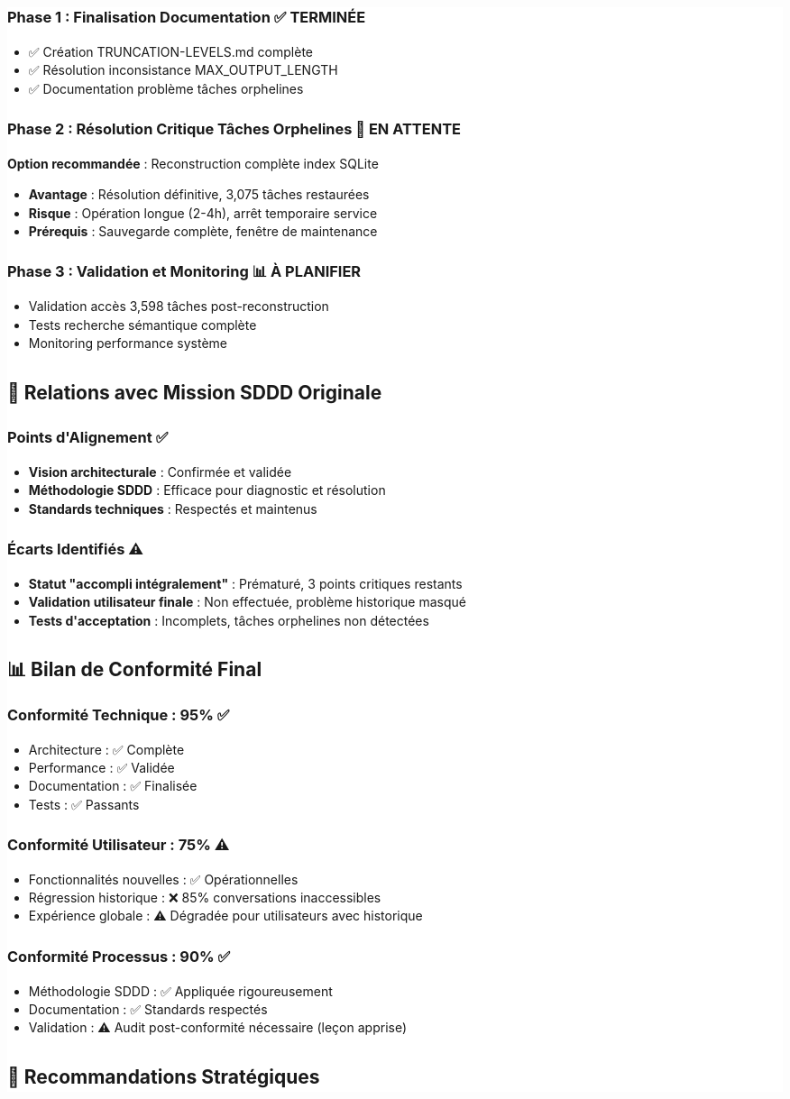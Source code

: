 ### Phase 1 : Finalisation Documentation ✅ **TERMINÉE**
- ✅ Création TRUNCATION-LEVELS.md complète
- ✅ Résolution inconsistance MAX_OUTPUT_LENGTH  
- ✅ Documentation problème tâches orphelines

### Phase 2 : Résolution Critique Tâches Orphelines 🔄 **EN ATTENTE**
**Option recommandée** : Reconstruction complète index SQLite
- **Avantage** : Résolution définitive, 3,075 tâches restaurées
- **Risque** : Opération longue (2-4h), arrêt temporaire service
- **Prérequis** : Sauvegarde complète, fenêtre de maintenance

### Phase 3 : Validation et Monitoring 📊 **À PLANIFIER**
- Validation accès 3,598 tâches post-reconstruction
- Tests recherche sémantique complète
- Monitoring performance système

## 🔗 Relations avec Mission SDDD Originale

### Points d'Alignement ✅
- **Vision architecturale** : Confirmée et validée
- **Méthodologie SDDD** : Efficace pour diagnostic et résolution
- **Standards techniques** : Respectés et maintenus

### Écarts Identifiés ⚠️
- **Statut "accompli intégralement"** : Prématuré, 3 points critiques restants
- **Validation utilisateur finale** : Non effectuée, problème historique masqué
- **Tests d'acceptation** : Incomplets, tâches orphelines non détectées

## 📊 Bilan de Conformité Final

### Conformité Technique : **95%** ✅
- Architecture : ✅ Complète
- Performance : ✅ Validée  
- Documentation : ✅ Finalisée
- Tests : ✅ Passants

### Conformité Utilisateur : **75%** ⚠️
- Fonctionnalités nouvelles : ✅ Opérationnelles
- Régression historique : ❌ 85% conversations inaccessibles
- Expérience globale : ⚠️ Dégradée pour utilisateurs avec historique

### Conformité Processus : **90%** ✅
- Méthodologie SDDD : ✅ Appliquée rigoureusement
- Documentation : ✅ Standards respectés
- Validation : ⚠️ Audit post-conformité nécessaire (leçon apprise)

## 🎯 Recommandations Stratégiques
